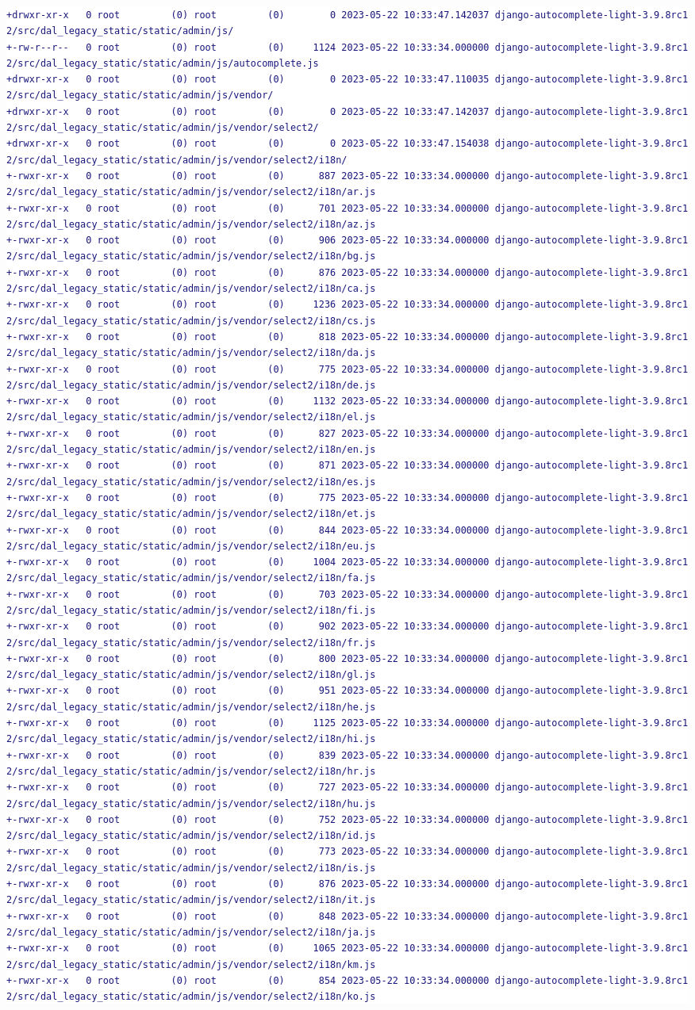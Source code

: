 ```diff
+drwxr-xr-x   0 root         (0) root         (0)        0 2023-05-22 10:33:47.142037 django-autocomplete-light-3.9.8rc12/src/dal_legacy_static/static/admin/js/
+-rw-r--r--   0 root         (0) root         (0)     1124 2023-05-22 10:33:34.000000 django-autocomplete-light-3.9.8rc12/src/dal_legacy_static/static/admin/js/autocomplete.js
+drwxr-xr-x   0 root         (0) root         (0)        0 2023-05-22 10:33:47.110035 django-autocomplete-light-3.9.8rc12/src/dal_legacy_static/static/admin/js/vendor/
+drwxr-xr-x   0 root         (0) root         (0)        0 2023-05-22 10:33:47.142037 django-autocomplete-light-3.9.8rc12/src/dal_legacy_static/static/admin/js/vendor/select2/
+drwxr-xr-x   0 root         (0) root         (0)        0 2023-05-22 10:33:47.154038 django-autocomplete-light-3.9.8rc12/src/dal_legacy_static/static/admin/js/vendor/select2/i18n/
+-rwxr-xr-x   0 root         (0) root         (0)      887 2023-05-22 10:33:34.000000 django-autocomplete-light-3.9.8rc12/src/dal_legacy_static/static/admin/js/vendor/select2/i18n/ar.js
+-rwxr-xr-x   0 root         (0) root         (0)      701 2023-05-22 10:33:34.000000 django-autocomplete-light-3.9.8rc12/src/dal_legacy_static/static/admin/js/vendor/select2/i18n/az.js
+-rwxr-xr-x   0 root         (0) root         (0)      906 2023-05-22 10:33:34.000000 django-autocomplete-light-3.9.8rc12/src/dal_legacy_static/static/admin/js/vendor/select2/i18n/bg.js
+-rwxr-xr-x   0 root         (0) root         (0)      876 2023-05-22 10:33:34.000000 django-autocomplete-light-3.9.8rc12/src/dal_legacy_static/static/admin/js/vendor/select2/i18n/ca.js
+-rwxr-xr-x   0 root         (0) root         (0)     1236 2023-05-22 10:33:34.000000 django-autocomplete-light-3.9.8rc12/src/dal_legacy_static/static/admin/js/vendor/select2/i18n/cs.js
+-rwxr-xr-x   0 root         (0) root         (0)      818 2023-05-22 10:33:34.000000 django-autocomplete-light-3.9.8rc12/src/dal_legacy_static/static/admin/js/vendor/select2/i18n/da.js
+-rwxr-xr-x   0 root         (0) root         (0)      775 2023-05-22 10:33:34.000000 django-autocomplete-light-3.9.8rc12/src/dal_legacy_static/static/admin/js/vendor/select2/i18n/de.js
+-rwxr-xr-x   0 root         (0) root         (0)     1132 2023-05-22 10:33:34.000000 django-autocomplete-light-3.9.8rc12/src/dal_legacy_static/static/admin/js/vendor/select2/i18n/el.js
+-rwxr-xr-x   0 root         (0) root         (0)      827 2023-05-22 10:33:34.000000 django-autocomplete-light-3.9.8rc12/src/dal_legacy_static/static/admin/js/vendor/select2/i18n/en.js
+-rwxr-xr-x   0 root         (0) root         (0)      871 2023-05-22 10:33:34.000000 django-autocomplete-light-3.9.8rc12/src/dal_legacy_static/static/admin/js/vendor/select2/i18n/es.js
+-rwxr-xr-x   0 root         (0) root         (0)      775 2023-05-22 10:33:34.000000 django-autocomplete-light-3.9.8rc12/src/dal_legacy_static/static/admin/js/vendor/select2/i18n/et.js
+-rwxr-xr-x   0 root         (0) root         (0)      844 2023-05-22 10:33:34.000000 django-autocomplete-light-3.9.8rc12/src/dal_legacy_static/static/admin/js/vendor/select2/i18n/eu.js
+-rwxr-xr-x   0 root         (0) root         (0)     1004 2023-05-22 10:33:34.000000 django-autocomplete-light-3.9.8rc12/src/dal_legacy_static/static/admin/js/vendor/select2/i18n/fa.js
+-rwxr-xr-x   0 root         (0) root         (0)      703 2023-05-22 10:33:34.000000 django-autocomplete-light-3.9.8rc12/src/dal_legacy_static/static/admin/js/vendor/select2/i18n/fi.js
+-rwxr-xr-x   0 root         (0) root         (0)      902 2023-05-22 10:33:34.000000 django-autocomplete-light-3.9.8rc12/src/dal_legacy_static/static/admin/js/vendor/select2/i18n/fr.js
+-rwxr-xr-x   0 root         (0) root         (0)      800 2023-05-22 10:33:34.000000 django-autocomplete-light-3.9.8rc12/src/dal_legacy_static/static/admin/js/vendor/select2/i18n/gl.js
+-rwxr-xr-x   0 root         (0) root         (0)      951 2023-05-22 10:33:34.000000 django-autocomplete-light-3.9.8rc12/src/dal_legacy_static/static/admin/js/vendor/select2/i18n/he.js
+-rwxr-xr-x   0 root         (0) root         (0)     1125 2023-05-22 10:33:34.000000 django-autocomplete-light-3.9.8rc12/src/dal_legacy_static/static/admin/js/vendor/select2/i18n/hi.js
+-rwxr-xr-x   0 root         (0) root         (0)      839 2023-05-22 10:33:34.000000 django-autocomplete-light-3.9.8rc12/src/dal_legacy_static/static/admin/js/vendor/select2/i18n/hr.js
+-rwxr-xr-x   0 root         (0) root         (0)      727 2023-05-22 10:33:34.000000 django-autocomplete-light-3.9.8rc12/src/dal_legacy_static/static/admin/js/vendor/select2/i18n/hu.js
+-rwxr-xr-x   0 root         (0) root         (0)      752 2023-05-22 10:33:34.000000 django-autocomplete-light-3.9.8rc12/src/dal_legacy_static/static/admin/js/vendor/select2/i18n/id.js
+-rwxr-xr-x   0 root         (0) root         (0)      773 2023-05-22 10:33:34.000000 django-autocomplete-light-3.9.8rc12/src/dal_legacy_static/static/admin/js/vendor/select2/i18n/is.js
+-rwxr-xr-x   0 root         (0) root         (0)      876 2023-05-22 10:33:34.000000 django-autocomplete-light-3.9.8rc12/src/dal_legacy_static/static/admin/js/vendor/select2/i18n/it.js
+-rwxr-xr-x   0 root         (0) root         (0)      848 2023-05-22 10:33:34.000000 django-autocomplete-light-3.9.8rc12/src/dal_legacy_static/static/admin/js/vendor/select2/i18n/ja.js
+-rwxr-xr-x   0 root         (0) root         (0)     1065 2023-05-22 10:33:34.000000 django-autocomplete-light-3.9.8rc12/src/dal_legacy_static/static/admin/js/vendor/select2/i18n/km.js
+-rwxr-xr-x   0 root         (0) root         (0)      854 2023-05-22 10:33:34.000000 django-autocomplete-light-3.9.8rc12/src/dal_legacy_static/static/admin/js/vendor/select2/i18n/ko.js
```